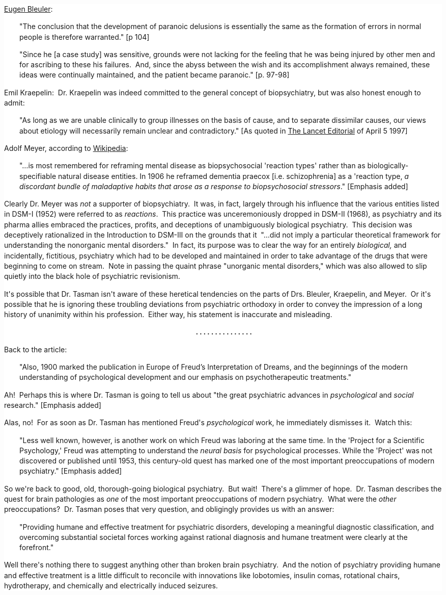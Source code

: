 <a href="http://archive.org/stream/affectivitysugge00bleu#page/n3/mode/2up">Eugen Bleuler</a>:
<p style="padding-left: 30px;">"The conclusion that the development of paranoic delusions is essentially the same as the formation of errors in normal people is therefore warranted." [p 104]</p>
<p style="padding-left: 30px;">"Since he [a case study] was sensitive, grounds were not lacking for the feeling that he was being injured by other men and for ascribing to these his failures.  And, since the abyss between the wish and its accomplishment always remained, these ideas were continually maintained, and the patient became paranoic." [p. 97-98]</p>
Emil Kraepelin:  Dr. Kraepelin was indeed committed to the general concept of biopsychiatry, but was also honest enough to admit:
<p style="padding-left: 30px;">"As long as we are unable clinically to group illnesses on the basis of cause, and to separate dissimilar causes, our views about etiology will necessarily remain unclear and contradictory." [As quoted in <a href="http://www.thelancet.com/journals/lancet/article/PIIS0140-6736(97)21014-7/fulltext">The Lancet Editorial</a> of April 5 1997]</p>
Adolf Meyer, according to <a href="http://en.wikipedia.org/wiki/Adolf_Meyer_(psychiatrist)">Wikipedia</a>:
<p style="padding-left: 30px;">"…is most remembered for reframing mental disease as biopsychosocial 'reaction types' rather than as biologically-specifiable natural disease entities. In 1906 he reframed dementia praecox [i.e. schizophrenia] as a 'reaction type, <em>a discordant bundle of maladaptive habits that arose as a response to biopsychosocial stressors</em>." [Emphasis added]</p>
Clearly Dr. Meyer was <em>not</em> a supporter of biopsychiatry.  It was, in fact, largely through his influence that the various entities listed in DSM-I (1952) were referred to as <em>reactions</em>.  This practice was unceremoniously dropped in DSM-II (1968), as psychiatry and its pharma allies embraced the practices, profits, and deceptions of unambiguously biological psychiatry.  This decision was deceptively rationalized in the Introduction to DSM-III on the grounds that it  "…did not imply a particular theoretical framework for understanding the nonorganic mental disorders."  In fact, its purpose was to clear the way for an entirely <em>biological, </em>and incidentally, fictitious, psychiatry which had to be developed and maintained in order to take advantage of the drugs that were beginning to come on stream.  Note in passing the quaint phrase "unorganic mental disorders," which was also allowed to slip quietly into the black hole of psychiatric revisionism.

It's possible that Dr. Tasman isn't aware of these heretical tendencies on the parts of Drs. Bleuler, Kraepelin, and Meyer.  Or it's possible that he is ignoring these troubling deviations from psychiatric orthodoxy in order to convey the impression of a long history of unanimity within his profession.  Either way, his statement is inaccurate and misleading.
<p style="text-align: center;"><strong> . . . . . . . . . . . . . . .</strong></p>
Back to the article:
<p style="padding-left: 30px;">"Also, 1900 marked the publication in Europe of Freud’s Interpretation of Dreams, and the beginnings of the modern understanding of psychological development and our emphasis on psychotherapeutic treatments."</p>
Ah!  Perhaps this is where Dr. Tasman is going to tell us about "the great psychiatric advances in <em>psychological</em> and <em>social</em> research." [Emphasis added]

Alas, no!  For as soon as Dr. Tasman has mentioned Freud's <em>psychological</em> work, he immediately dismisses it.  Watch this:
<p style="padding-left: 30px;">"Less well known, however, is another work on which Freud was laboring at the same time. In the 'Project for a Scientific Psychology,' Freud was attempting to understand the <em>neural basis</em> for psychological processes. While the 'Project' was not discovered or published until 1953, this century-old quest has marked one of the most important preoccupations of modern psychiatry." [Emphasis added]</p>
So we're back to good, old, thorough-going biological psychiatry.  But wait!  There's a glimmer of hope.  Dr. Tasman describes the quest for brain pathologies as <em>one</em> of the most important preoccupations of modern psychiatry.  What were the <em>other</em> preoccupations?  Dr. Tasman poses that very question, and obligingly provides us with an answer:
<p style="padding-left: 30px;">"Providing humane and effective treatment for psychiatric disorders, developing a meaningful diagnostic classification, and overcoming substantial societal forces working against rational diagnosis and humane treatment were clearly at the forefront."</p>
Well there's nothing there to suggest anything other than broken brain psychiatry.  And the notion of psychiatry providing humane and effective treatment is a little difficult to reconcile with innovations like lobotomies, insulin comas, rotational chairs, hydrotherapy, and chemically and electrically induced seizures.
